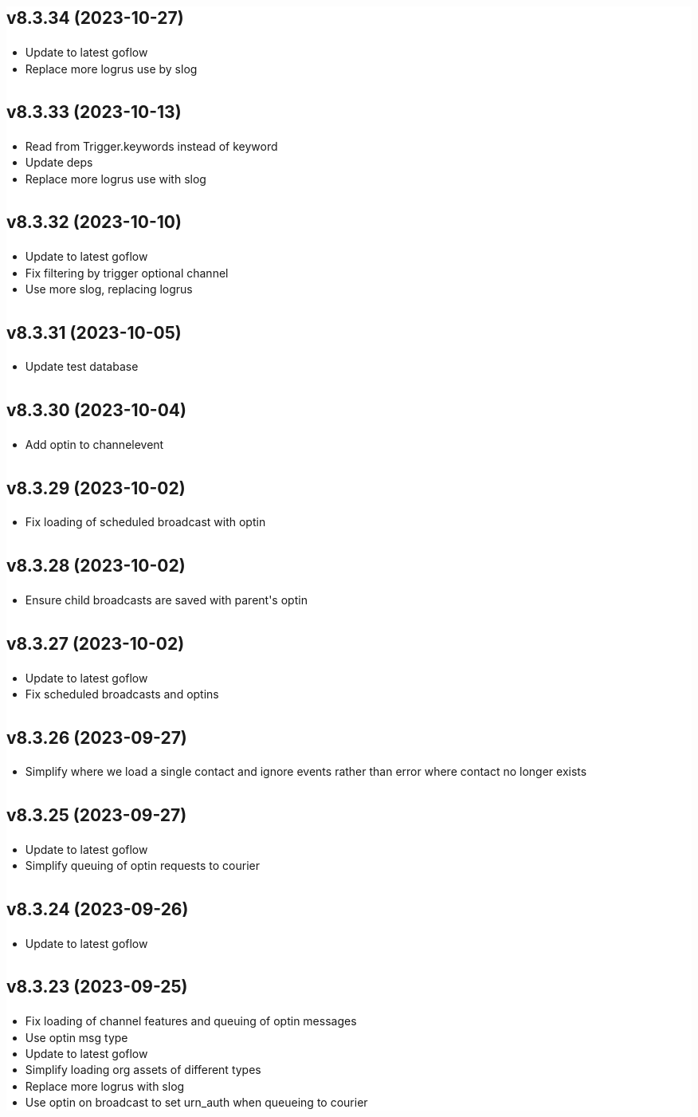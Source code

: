 v8.3.34 (2023-10-27)
-------------------------
 * Update to latest goflow
 * Replace more logrus use by slog

v8.3.33 (2023-10-13)
-------------------------
 * Read from Trigger.keywords instead of keyword
 * Update deps
 * Replace more logrus use with slog

v8.3.32 (2023-10-10)
-------------------------
 * Update to latest goflow
 * Fix filtering by trigger optional channel
 * Use more slog, replacing logrus

v8.3.31 (2023-10-05)
-------------------------
 * Update test database

v8.3.30 (2023-10-04)
-------------------------
 * Add optin to channelevent

v8.3.29 (2023-10-02)
-------------------------
 * Fix loading of scheduled broadcast with optin

v8.3.28 (2023-10-02)
-------------------------
 * Ensure child broadcasts are saved with parent's optin

v8.3.27 (2023-10-02)
-------------------------
 * Update to latest goflow
 * Fix scheduled broadcasts and optins

v8.3.26 (2023-09-27)
-------------------------
 * Simplify where we load a single contact and ignore events rather than error where contact no longer exists

v8.3.25 (2023-09-27)
-------------------------
 * Update to latest goflow
 * Simplify queuing of optin requests to courier

v8.3.24 (2023-09-26)
-------------------------
 * Update to latest goflow

v8.3.23 (2023-09-25)
-------------------------
 * Fix loading of channel features and queuing of optin messages
 * Use optin msg type
 * Update to latest goflow
 * Simplify loading org assets of different types
 * Replace more logrus with slog
 * Use optin on broadcast to set urn_auth when queueing to courier
